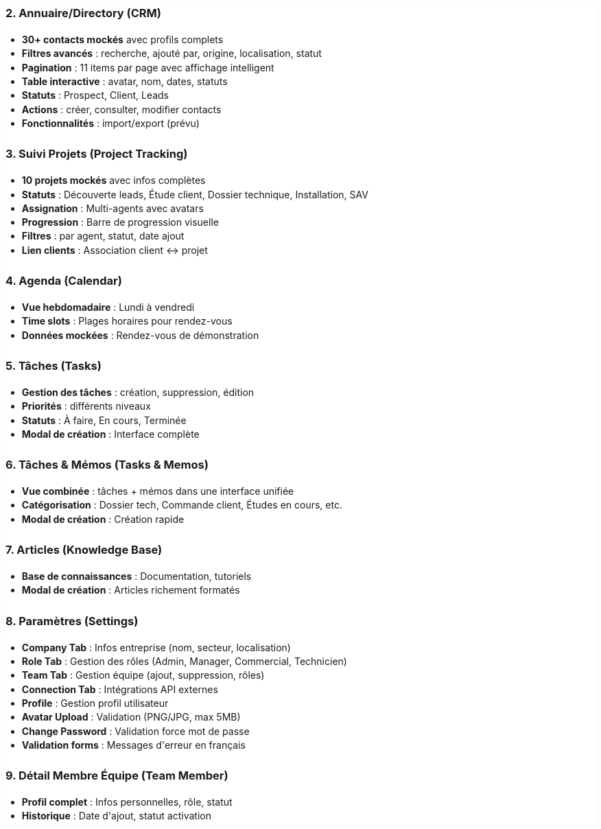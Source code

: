 ### 2. **Annuaire/Directory** (CRM)
- **30+ contacts mockés** avec profils complets
- **Filtres avancés** : recherche, ajouté par, origine, localisation, statut
- **Pagination** : 11 items par page avec affichage intelligent
- **Table interactive** : avatar, nom, dates, statuts
- **Statuts** : Prospect, Client, Leads
- **Actions** : créer, consulter, modifier contacts
- **Fonctionnalités** : import/export (prévu)

### 3. **Suivi Projets** (Project Tracking)
- **10 projets mockés** avec infos complètes
- **Statuts** : Découverte leads, Étude client, Dossier technique, Installation, SAV
- **Assignation** : Multi-agents avec avatars
- **Progression** : Barre de progression visuelle
- **Filtres** : par agent, statut, date ajout
- **Lien clients** : Association client ↔ projet

### 4. **Agenda** (Calendar)
- **Vue hebdomadaire** : Lundi à vendredi
- **Time slots** : Plages horaires pour rendez-vous
- **Données mockées** : Rendez-vous de démonstration

### 5. **Tâches** (Tasks)
- **Gestion des tâches** : création, suppression, édition
- **Priorités** : différents niveaux
- **Statuts** : À faire, En cours, Terminée
- **Modal de création** : Interface complète

### 6. **Tâches & Mémos** (Tasks & Memos)
- **Vue combinée** : tâches + mémos dans une interface unifiée
- **Catégorisation** : Dossier tech, Commande client, Études en cours, etc.
- **Modal de création** : Création rapide

### 7. **Articles** (Knowledge Base)
- **Base de connaissances** : Documentation, tutoriels
- **Modal de création** : Articles richement formatés

### 8. **Paramètres** (Settings)
- **Company Tab** : Infos entreprise (nom, secteur, localisation)
- **Role Tab** : Gestion des rôles (Admin, Manager, Commercial, Technicien)
- **Team Tab** : Gestion équipe (ajout, suppression, rôles)
- **Connection Tab** : Intégrations API externes
- **Profile** : Gestion profil utilisateur
- **Avatar Upload** : Validation (PNG/JPG, max 5MB)
- **Change Password** : Validation force mot de passe
- **Validation forms** : Messages d'erreur en français

### 9. **Détail Membre Équipe** (Team Member)
- **Profil complet** : Infos personnelles, rôle, statut
- **Historique** : Date d'ajout, statut activation
